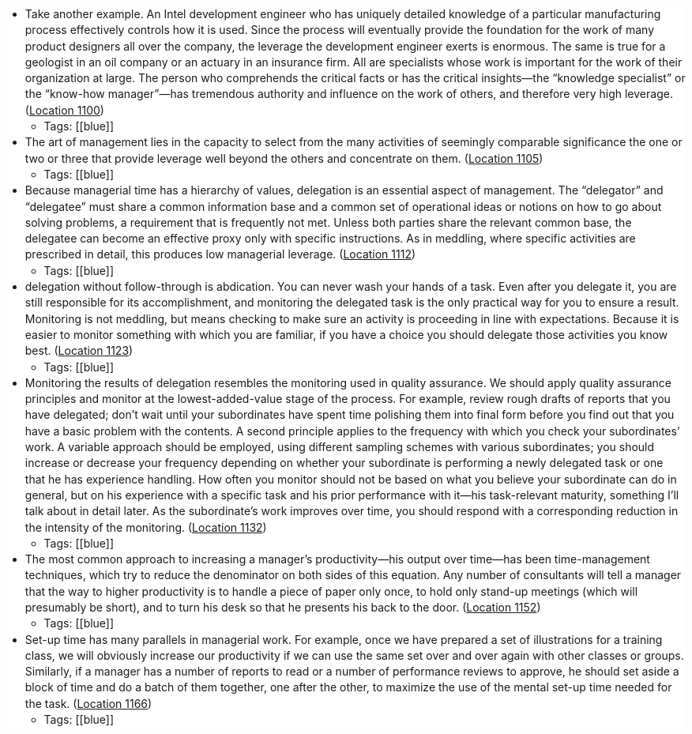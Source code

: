 - Take another example. An Intel development engineer who has uniquely detailed knowledge of a particular manufacturing process effectively controls how it is used. Since the process will eventually provide the foundation for the work of many product designers all over the company, the leverage the development engineer exerts is enormous. The same is true for a geologist in an oil company or an actuary in an insurance firm. All are specialists whose work is important for the work of their organization at large. The person who comprehends the critical facts or has the critical insights—the “knowledge specialist” or the “know-how manager”—has tremendous authority and influence on the work of others, and therefore very high leverage. ([Location 1100](https://readwise.io/to_kindle?action=open&asin=B015VACHOK&location=1100))
    - Tags: [[blue]] 
- The art of management lies in the capacity to select from the many activities of seemingly comparable significance the one or two or three that provide leverage well beyond the others and concentrate on them. ([Location 1105](https://readwise.io/to_kindle?action=open&asin=B015VACHOK&location=1105))
    - Tags: [[blue]] 
- Because managerial time has a hierarchy of values, delegation is an essential aspect of management. The “delegator” and “delegatee” must share a common information base and a common set of operational ideas or notions on how to go about solving problems, a requirement that is frequently not met. Unless both parties share the relevant common base, the delegatee can become an effective proxy only with specific instructions. As in meddling, where specific activities are prescribed in detail, this produces low managerial leverage. ([Location 1112](https://readwise.io/to_kindle?action=open&asin=B015VACHOK&location=1112))
    - Tags: [[blue]] 
- delegation without follow-through is abdication. You can never wash your hands of a task. Even after you delegate it, you are still responsible for its accomplishment, and monitoring the delegated task is the only practical way for you to ensure a result. Monitoring is not meddling, but means checking to make sure an activity is proceeding in line with expectations. Because it is easier to monitor something with which you are familiar, if you have a choice you should delegate those activities you know best. ([Location 1123](https://readwise.io/to_kindle?action=open&asin=B015VACHOK&location=1123))
    - Tags: [[blue]] 
- Monitoring the results of delegation resembles the monitoring used in quality assurance. We should apply quality assurance principles and monitor at the lowest-added-value stage of the process. For example, review rough drafts of reports that you have delegated; don’t wait until your subordinates have spent time polishing them into final form before you find out that you have a basic problem with the contents. A second principle applies to the frequency with which you check your subordinates’ work. A variable approach should be employed, using different sampling schemes with various subordinates; you should increase or decrease your frequency depending on whether your subordinate is performing a newly delegated task or one that he has experience handling. How often you monitor should not be based on what you believe your subordinate can do in general, but on his experience with a specific task and his prior performance with it—his task-relevant maturity, something I’ll talk about in detail later. As the subordinate’s work improves over time, you should respond with a corresponding reduction in the intensity of the monitoring. ([Location 1132](https://readwise.io/to_kindle?action=open&asin=B015VACHOK&location=1132))
    - Tags: [[blue]] 
- The most common approach to increasing a manager’s productivity—his output over time—has been time-management techniques, which try to reduce the denominator on both sides of this equation. Any number of consultants will tell a manager that the way to higher productivity is to handle a piece of paper only once, to hold only stand-up meetings (which will presumably be short), and to turn his desk so that he presents his back to the door. ([Location 1152](https://readwise.io/to_kindle?action=open&asin=B015VACHOK&location=1152))
    - Tags: [[blue]] 
- Set-up time has many parallels in managerial work. For example, once we have prepared a set of illustrations for a training class, we will obviously increase our productivity if we can use the same set over and over again with other classes or groups. Similarly, if a manager has a number of reports to read or a number of performance reviews to approve, he should set aside a block of time and do a batch of them together, one after the other, to maximize the use of the mental set-up time needed for the task. ([Location 1166](https://readwise.io/to_kindle?action=open&asin=B015VACHOK&location=1166))
    - Tags: [[blue]] 